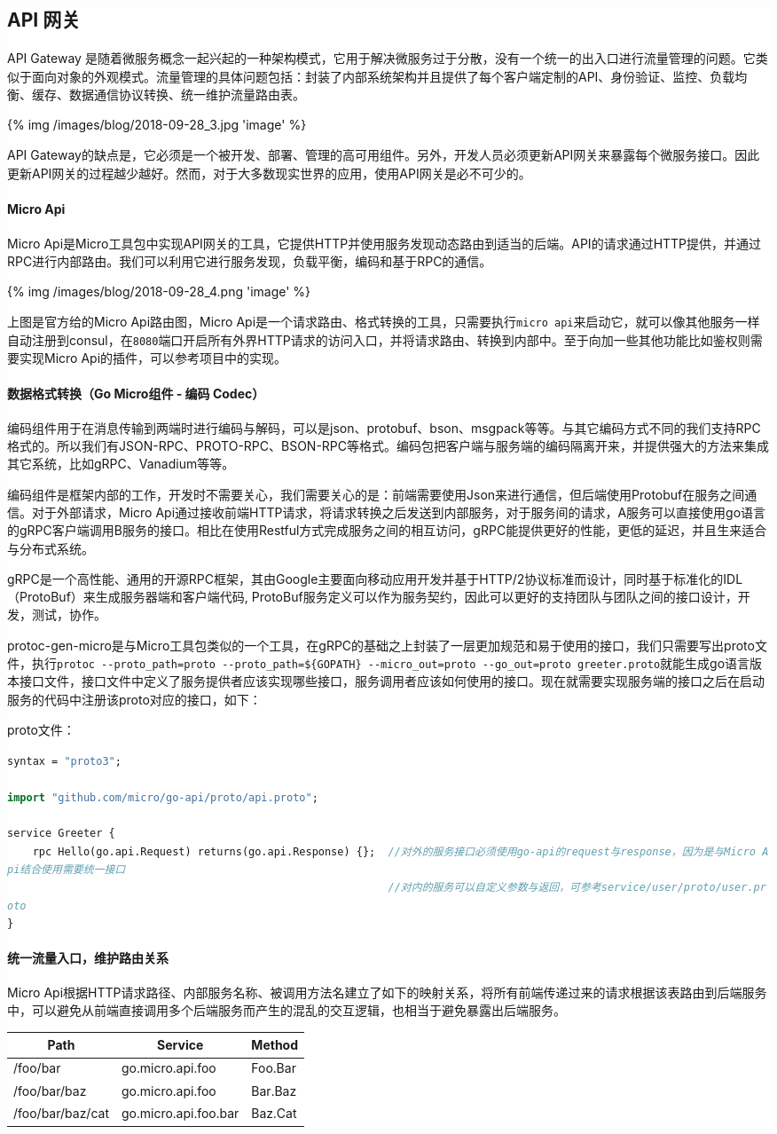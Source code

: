 ## API 网关
API Gateway 是随着微服务概念一起兴起的一种架构模式，它用于解决微服务过于分散，没有一个统一的出入口进行流量管理的问题。它类似于面向对象的外观模式。流量管理的具体问题包括：封装了内部系统架构并且提供了每个客户端定制的API、身份验证、监控、负载均衡、缓存、数据通信协议转换、统一维护流量路由表。

{% img /images/blog/2018-09-28_3.jpg 'image' %}

API Gateway的缺点是，它必须是一个被开发、部署、管理的高可用组件。另外，开发人员必须更新API网关来暴露每个微服务接口。因此更新API网关的过程越少越好。然而，对于大多数现实世界的应用，使用API网关是必不可少的。

#### Micro Api
Micro Api是Micro工具包中实现API网关的工具，它提供HTTP并使用服务发现动态路由到适当的后端。API的请求通过HTTP提供，并通过RPC进行内部路由。我们可以利用它进行服务发现，负载平衡，编码和基于RPC的通信。

{% img /images/blog/2018-09-28_4.png 'image' %}

上图是官方给的Micro Api路由图，Micro Api是一个请求路由、格式转换的工具，只需要执行`micro api`来启动它，就可以像其他服务一样自动注册到consul，在`8080`端口开启所有外界HTTP请求的访问入口，并将请求路由、转换到内部中。至于向加一些其他功能比如鉴权则需要实现Micro Api的插件，可以参考项目中的实现。

#### 数据格式转换（Go Micro组件 - 编码 Codec）
编码组件用于在消息传输到两端时进行编码与解码，可以是json、protobuf、bson、msgpack等等。与其它编码方式不同的我们支持RPC格式的。所以我们有JSON-RPC、PROTO-RPC、BSON-RPC等格式。编码包把客户端与服务端的编码隔离开来，并提供强大的方法来集成其它系统，比如gRPC、Vanadium等等。

编码组件是框架内部的工作，开发时不需要关心，我们需要关心的是：前端需要使用Json来进行通信，但后端使用Protobuf在服务之间通信。对于外部请求，Micro Api通过接收前端HTTP请求，将请求转换之后发送到内部服务，对于服务间的请求，A服务可以直接使用go语言的gRPC客户端调用B服务的接口。相比在使用Restful方式完成服务之间的相互访问，gRPC能提供更好的性能，更低的延迟，并且生来适合与分布式系统。

gRPC是一个高性能、通用的开源RPC框架，其由Google主要面向移动应用开发并基于HTTP/2协议标准而设计，同时基于标准化的IDL（ProtoBuf）来生成服务器端和客户端代码, ProtoBuf服务定义可以作为服务契约，因此可以更好的支持团队与团队之间的接口设计，开发，测试，协作。

protoc-gen-micro是与Micro工具包类似的一个工具，在gRPC的基础之上封装了一层更加规范和易于使用的接口，我们只需要写出proto文件，执行`protoc --proto_path=proto --proto_path=${GOPATH} --micro_out=proto --go_out=proto greeter.proto`就能生成go语言版本接口文件，接口文件中定义了服务提供者应该实现哪些接口，服务调用者应该如何使用的接口。现在就需要实现服务端的接口之后在启动服务的代码中注册该proto对应的接口，如下：

proto文件：
```proto
syntax = "proto3";

import "github.com/micro/go-api/proto/api.proto";

service Greeter {
    rpc Hello(go.api.Request) returns(go.api.Response) {};  //对外的服务接口必须使用go-api的request与response，因为是与Micro Api结合使用需要统一接口
                                                            //对内的服务可以自定义参数与返回，可参考service/user/proto/user.proto
}
```

#### 统一流量入口，维护路由关系
Micro Api根据HTTP请求路径、内部服务名称、被调用方法名建立了如下的映射关系，将所有前端传递过来的请求根据该表路由到后端服务中，可以避免从前端直接调用多个后端服务而产生的混乱的交互逻辑，也相当于避免暴露出后端服务。

Path|Service|Method
----|----|----
/foo/bar	|	go.micro.api.foo	|	Foo.Bar
/foo/bar/baz	|	go.micro.api.foo	|	Bar.Baz
/foo/bar/baz/cat	|	go.micro.api.foo.bar	|	Baz.Cat
